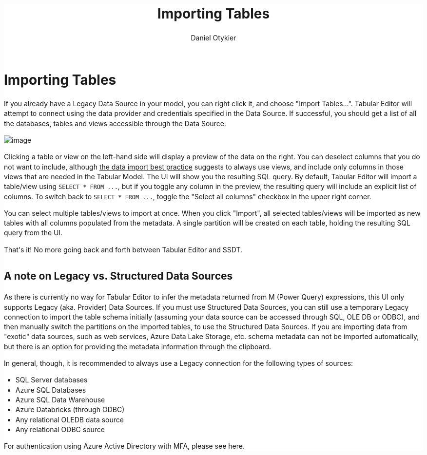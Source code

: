 ﻿---
uid: importing-tables-te2
title: Importing Tables
author: Daniel Otykier
updated: 2020-05-03
---
# Importing Tables

If you already have a Legacy Data Source in your model, you can right click it, and choose "Import Tables...". Tabular Editor will attempt to connect using the data provider and credentials specified in the Data Source. If successful, you should get a list of all the databases, tables and views accessible through the Data Source:

![image](https://user-images.githubusercontent.com/8976200/49701892-35ea3900-fbf2-11e8-951a-8858179426c6.png)

Clicking a table or view on the left-hand side will display a preview of the data on the right. You can deselect columns that you do not want to include, although [the data import best practice](https://www.sqlbi.com/articles/data-import-best-practices-in-power-bi/) suggests to always use views, and include only columns in those views that are needed in the Tabular Model. The UI will show you the resulting SQL query. By default, Tabular Editor will import a table/view using `SELECT * FROM ...`, but if you toggle any column in the preview, the resulting query will include an explicit list of columns. To switch back to `SELECT * FROM ...`, toggle the "Select all columns" checkbox in the upper right corner.

You can select multiple tables/views to import at once. When you click "Import", all selected tables/views will be imported as new tables with all columns populated from the metadata. A single partition will be created on each table, holding the resulting SQL query from the UI.

That's it! No more going back and forth between Tabular Editor and SSDT.

## A note on Legacy vs. Structured Data Sources
As there is currently no way for Tabular Editor to infer the metadata returned from M (Power Query) expressions, this UI only supports Legacy (aka. Provider) Data Sources. If you must use Structured Data Sources, you can still use a temporary Legacy connection to import the table schema initially (assuming your data source can be accessed through SQL, OLE DB or ODBC), and then manually switch the partitions on the imported tables, to use the Structured Data Sources. If you are importing data from "exotic" data sources, such as web services, Azure Data Lake Storage, etc. schema metadata can not be imported automatically, but [there is an option for providing the metadata information through the clipboard](/Importing-Tables#power-query-data-sources).

In general, though, it is recommended to always use a Legacy connection for the following types of sources:

* SQL Server databases
* Azure SQL Databases
* Azure SQL Data Warehouse
* Azure Databricks (through ODBC)
* Any relational OLEDB data source
* Any relational ODBC source

For authentication using Azure Active Directory with MFA, please see here.
